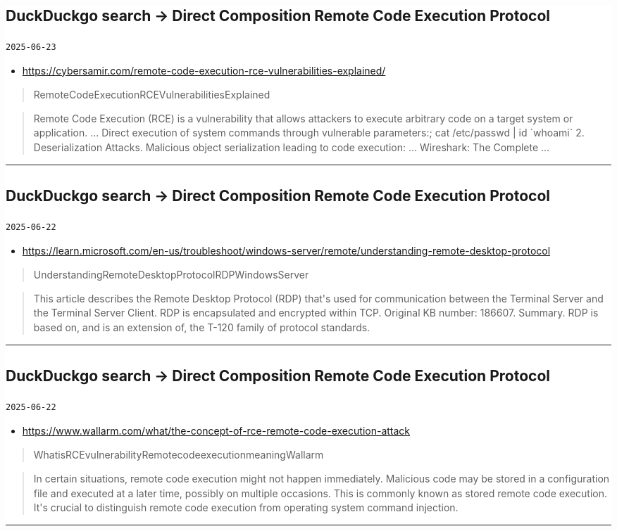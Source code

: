 ## DuckDuckgo search -> Direct Composition Remote Code Execution Protocol
`2025-06-23`

* https://cybersamir.com/remote-code-execution-rce-vulnerabilities-explained/

<blockquote>
 RemoteCodeExecutionRCEVulnerabilitiesExplained
</blockquote>
<blockquote>
Remote Code Execution (RCE) is a vulnerability that allows attackers to execute arbitrary code on a target system or application. ... Direct execution of system commands through vulnerable parameters:; cat /etc/passwd | id `whoami` 2. Deserialization Attacks. Malicious object serialization leading to code execution: ... Wireshark: The Complete ...
</blockquote>

---

## DuckDuckgo search -> Direct Composition Remote Code Execution Protocol
`2025-06-22`

* https://learn.microsoft.com/en-us/troubleshoot/windows-server/remote/understanding-remote-desktop-protocol

<blockquote>
 UnderstandingRemoteDesktopProtocolRDPWindowsServer
</blockquote>
<blockquote>
This article describes the Remote Desktop Protocol (RDP) that's used for communication between the Terminal Server and the Terminal Server Client. RDP is encapsulated and encrypted within TCP. Original KB number: 186607. Summary. RDP is based on, and is an extension of, the T-120 family of protocol standards.
</blockquote>

---

## DuckDuckgo search -> Direct Composition Remote Code Execution Protocol
`2025-06-22`

* https://www.wallarm.com/what/the-concept-of-rce-remote-code-execution-attack

<blockquote>
 WhatisRCEvulnerabilityRemotecodeexecutionmeaningWallarm
</blockquote>
<blockquote>
In certain situations, remote code execution might not happen immediately. Malicious code may be stored in a configuration file and executed at a later time, possibly on multiple occasions. This is commonly known as stored remote code execution. It's crucial to distinguish remote code execution from operating system command injection.
</blockquote>

---